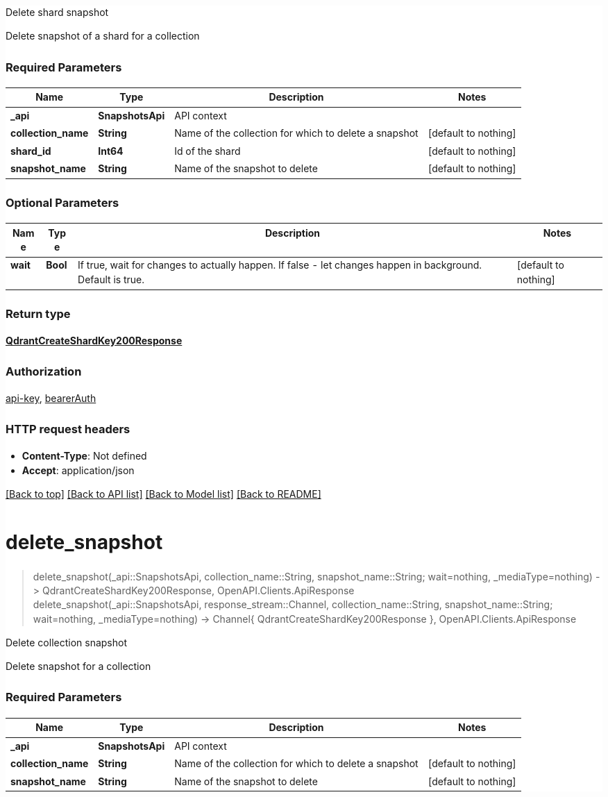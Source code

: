 Delete shard snapshot

Delete snapshot of a shard for a collection

### Required Parameters

Name | Type | Description  | Notes
------------- | ------------- | ------------- | -------------
 **_api** | **SnapshotsApi** | API context | 
**collection_name** | **String**| Name of the collection for which to delete a snapshot | [default to nothing]
**shard_id** | **Int64**| Id of the shard | [default to nothing]
**snapshot_name** | **String**| Name of the snapshot to delete | [default to nothing]

### Optional Parameters

Name | Type | Description  | Notes
------------- | ------------- | ------------- | -------------
 **wait** | **Bool**| If true, wait for changes to actually happen. If false - let changes happen in background. Default is true. | [default to nothing]

### Return type

[**QdrantCreateShardKey200Response**](QdrantCreateShardKey200Response.md)

### Authorization

[api-key](../README.md#api-key), [bearerAuth](../README.md#bearerAuth)

### HTTP request headers

 - **Content-Type**: Not defined
 - **Accept**: application/json

[[Back to top]](#) [[Back to API list]](../README.md#api-endpoints) [[Back to Model list]](../README.md#models) [[Back to README]](../README.md)

# **delete_snapshot**
> delete_snapshot(_api::SnapshotsApi, collection_name::String, snapshot_name::String; wait=nothing, _mediaType=nothing) -> QdrantCreateShardKey200Response, OpenAPI.Clients.ApiResponse <br/>
> delete_snapshot(_api::SnapshotsApi, response_stream::Channel, collection_name::String, snapshot_name::String; wait=nothing, _mediaType=nothing) -> Channel{ QdrantCreateShardKey200Response }, OpenAPI.Clients.ApiResponse

Delete collection snapshot

Delete snapshot for a collection

### Required Parameters

Name | Type | Description  | Notes
------------- | ------------- | ------------- | -------------
 **_api** | **SnapshotsApi** | API context | 
**collection_name** | **String**| Name of the collection for which to delete a snapshot | [default to nothing]
**snapshot_name** | **String**| Name of the snapshot to delete | [default to nothing]

